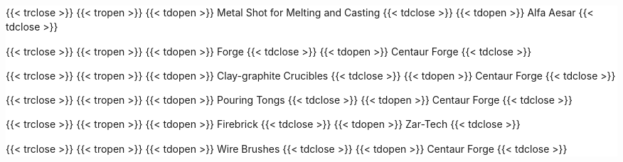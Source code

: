 {{< trclose >}}
{{< tropen >}}
{{< tdopen >}}
Metal Shot for Melting and Casting
{{< tdclose >}}
{{< tdopen >}}
Alfa Aesar
{{< tdclose >}}

{{< trclose >}}
{{< tropen >}}
{{< tdopen >}}
Forge
{{< tdclose >}}
{{< tdopen >}}
Centaur Forge
{{< tdclose >}}

{{< trclose >}}
{{< tropen >}}
{{< tdopen >}}
Clay-graphite Crucibles
{{< tdclose >}}
{{< tdopen >}}
Centaur Forge
{{< tdclose >}}

{{< trclose >}}
{{< tropen >}}
{{< tdopen >}}
Pouring Tongs
{{< tdclose >}}
{{< tdopen >}}
Centaur Forge
{{< tdclose >}}

{{< trclose >}}
{{< tropen >}}
{{< tdopen >}}
Firebrick
{{< tdclose >}}
{{< tdopen >}}
Zar-Tech
{{< tdclose >}}

{{< trclose >}}
{{< tropen >}}
{{< tdopen >}}
Wire Brushes
{{< tdclose >}}
{{< tdopen >}}
Centaur Forge
{{< tdclose >}}

